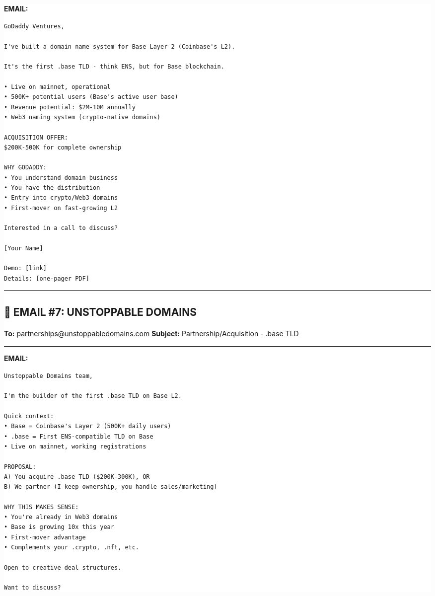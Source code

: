 
**EMAIL:**

```
GoDaddy Ventures,

I've built a domain name system for Base Layer 2 (Coinbase's L2).

It's the first .base TLD - think ENS, but for Base blockchain.

• Live on mainnet, operational
• 500K+ potential users (Base's active user base)
• Revenue potential: $2M-10M annually
• Web3 naming system (crypto-native domains)

ACQUISITION OFFER:
$200K-500K for complete ownership

WHY GODADDY:
• You understand domain business
• You have the distribution
• Entry into crypto/Web3 domains
• First-mover on fast-growing L2

Interested in a call to discuss?

[Your Name]

Demo: [link]
Details: [one-pager PDF]
```

---

## 📧 EMAIL #7: UNSTOPPABLE DOMAINS

**To:** partnerships@unstoppabledomains.com
**Subject:** Partnership/Acquisition - .base TLD

---

**EMAIL:**

```
Unstoppable Domains team,

I'm the builder of the first .base TLD on Base L2.

Quick context:
• Base = Coinbase's Layer 2 (500K+ daily users)
• .base = First ENS-compatible TLD on Base
• Live on mainnet, working registrations

PROPOSAL:
A) You acquire .base TLD ($200K-300K), OR
B) We partner (I keep ownership, you handle sales/marketing)

WHY THIS MAKES SENSE:
• You're already in Web3 domains
• Base is growing 10x this year
• First-mover advantage
• Complements your .crypto, .nft, etc.

Open to creative deal structures.

Want to discuss?
```